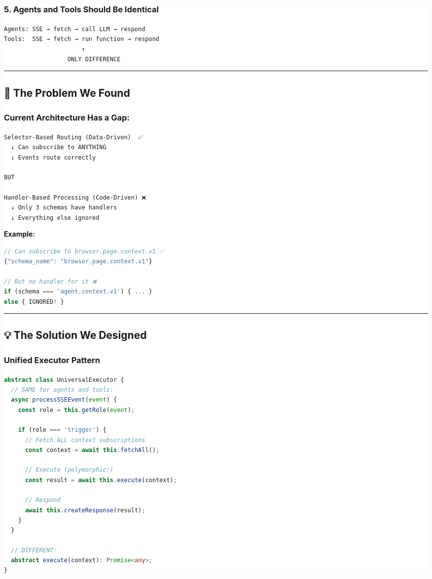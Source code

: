 ### **5. Agents and Tools Should Be Identical**

```
Agents: SSE → fetch → call LLM → respond
Tools:  SSE → fetch → run function → respond
                      ↑
                  ONLY DIFFERENCE
```

---

## 🔴 The Problem We Found

### **Current Architecture Has a Gap:**

```
Selector-Based Routing (Data-Driven)  ✅
  ↓ Can subscribe to ANYTHING
  ↓ Events route correctly
  
BUT

Handler-Based Processing (Code-Driven) ❌
  ↓ Only 3 schemas have handlers
  ↓ Everything else ignored
```

**Example:**
```typescript
// Can subscribe to browser.page.context.v1 ✅
{"schema_name": "browser.page.context.v1"}

// But no handler for it ❌
if (schema === 'agent.context.v1') { ... }
else { IGNORED! }
```

---

## 💡 The Solution We Designed

### **Unified Executor Pattern**

```typescript
abstract class UniversalExecutor {
  // SAME for agents and tools:
  async processSSEEvent(event) {
    const role = this.getRole(event);
    
    if (role === 'trigger') {
      // Fetch ALL context subscriptions
      const context = await this.fetchAll();
      
      // Execute (polymorphic!)
      const result = await this.execute(context);
      
      // Respond
      await this.createResponse(result);
    }
  }
  
  // DIFFERENT:
  abstract execute(context): Promise<any>;
}
```